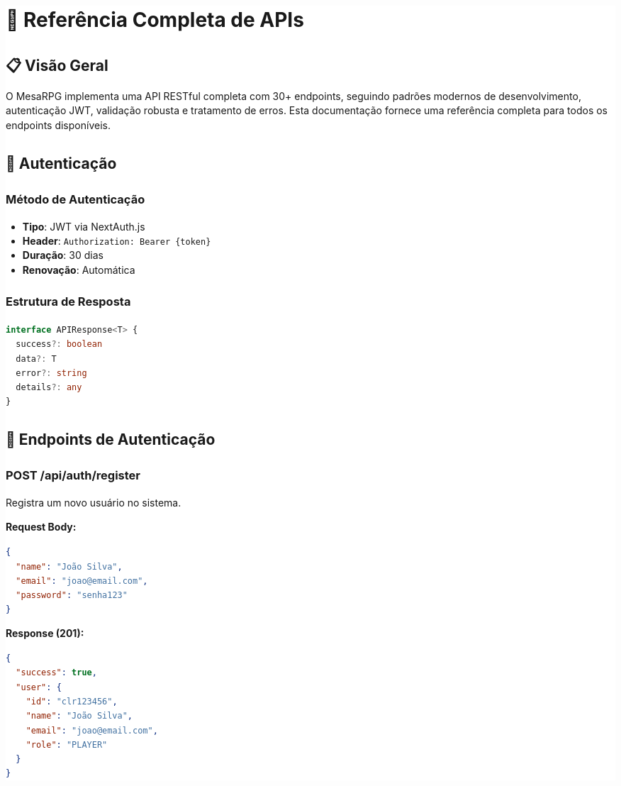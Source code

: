 # 🔌 Referência Completa de APIs

## 📋 Visão Geral

O MesaRPG implementa uma API RESTful completa com 30+ endpoints, seguindo padrões modernos de desenvolvimento, autenticação JWT, validação robusta e tratamento de erros. Esta documentação fornece uma referência completa para todos os endpoints disponíveis.

## 🔐 Autenticação

### **Método de Autenticação**
- **Tipo**: JWT via NextAuth.js
- **Header**: `Authorization: Bearer {token}`
- **Duração**: 30 dias
- **Renovação**: Automática

### **Estrutura de Resposta**
```typescript
interface APIResponse<T> {
  success?: boolean
  data?: T
  error?: string
  details?: any
}
```

## 🚀 Endpoints de Autenticação

### **POST /api/auth/register**
Registra um novo usuário no sistema.

**Request Body:**
```json
{
  "name": "João Silva",
  "email": "joao@email.com",
  "password": "senha123"
}
```

**Response (201):**
```json
{
  "success": true,
  "user": {
    "id": "clr123456",
    "name": "João Silva",
    "email": "joao@email.com",
    "role": "PLAYER"
  }
}
```
